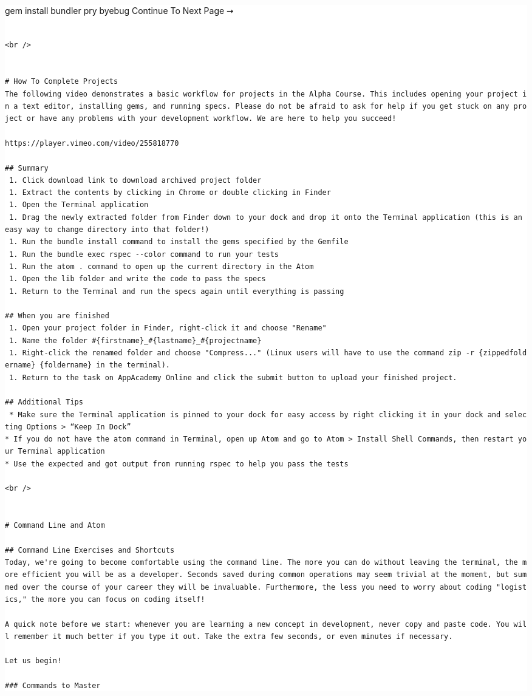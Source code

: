```
```
gem install bundler pry byebug
Continue To Next Page ➞
```

<br />


# How To Complete Projects
The following video demonstrates a basic workflow for projects in the Alpha Course. This includes opening your project in a text editor, installing gems, and running specs. Please do not be afraid to ask for help if you get stuck on any project or have any problems with your development workflow. We are here to help you succeed!

https://player.vimeo.com/video/255818770

## Summary
 1. Click download link to download archived project folder
 1. Extract the contents by clicking in Chrome or double clicking in Finder
 1. Open the Terminal application
 1. Drag the newly extracted folder from Finder down to your dock and drop it onto the Terminal application (this is an easy way to change directory into that folder!)
 1. Run the bundle install command to install the gems specified by the Gemfile
 1. Run the bundle exec rspec --color command to run your tests
 1. Run the atom . command to open up the current directory in the Atom
 1. Open the lib folder and write the code to pass the specs
 1. Return to the Terminal and run the specs again until everything is passing

## When you are finished
 1. Open your project folder in Finder, right-click it and choose "Rename"
 1. Name the folder #{firstname}_#{lastname}_#{projectname}
 1. Right-click the renamed folder and choose "Compress..." (Linux users will have to use the command zip -r {zippedfoldername} {foldername} in the terminal).
 1. Return to the task on AppAcademy Online and click the submit button to upload your finished project.

## Additional Tips
 * Make sure the Terminal application is pinned to your dock for easy access by right clicking it in your dock and selecting Options > “Keep In Dock”
* If you do not have the atom command in Terminal, open up Atom and go to Atom > Install Shell Commands, then restart your Terminal application
* Use the expected and got output from running rspec to help you pass the tests

<br />


# Command Line and Atom

## Command Line Exercises and Shortcuts
Today, we're going to become comfortable using the command line. The more you can do without leaving the terminal, the more efficient you will be as a developer. Seconds saved during common operations may seem trivial at the moment, but summed over the course of your career they will be invaluable. Furthermore, the less you need to worry about coding "logistics," the more you can focus on coding itself!

A quick note before we start: whenever you are learning a new concept in development, never copy and paste code. You will remember it much better if you type it out. Take the extra few seconds, or even minutes if necessary.

Let us begin!

### Commands to Master

```